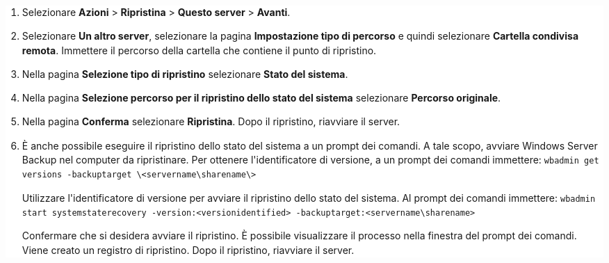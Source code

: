 1.  Selezionare **Azioni** > **Ripristina** > **Questo server** > **Avanti**.

2.  Selezionare **Un altro server**, selezionare la pagina **Impostazione tipo di percorso** e quindi selezionare **Cartella condivisa remota**. Immettere il percorso della cartella che contiene il punto di ripristino.

3.  Nella pagina **Selezione tipo di ripristino** selezionare **Stato del sistema**. 

4. Nella pagina **Selezione percorso per il ripristino dello stato del sistema** selezionare **Percorso originale**.

5.  Nella pagina **Conferma** selezionare **Ripristina**. Dopo il ripristino, riavviare il server.

6.  È anche possibile eseguire il ripristino dello stato del sistema a un prompt dei comandi. A tale scopo, avviare Windows Server Backup nel computer da ripristinare. Per ottenere l'identificatore di versione, a un prompt dei comandi immettere: ```wbadmin get versions -backuptarget \<servername\sharename\>```

    Utilizzare l'identificatore di versione per avviare il ripristino dello stato del sistema. Al prompt dei comandi immettere: ```wbadmin start systemstaterecovery -version:<versionidentified> -backuptarget:<servername\sharename>```

    Confermare che si desidera avviare il ripristino. È possibile visualizzare il processo nella finestra del prompt dei comandi. Viene creato un registro di ripristino. Dopo il ripristino, riavviare il server.


